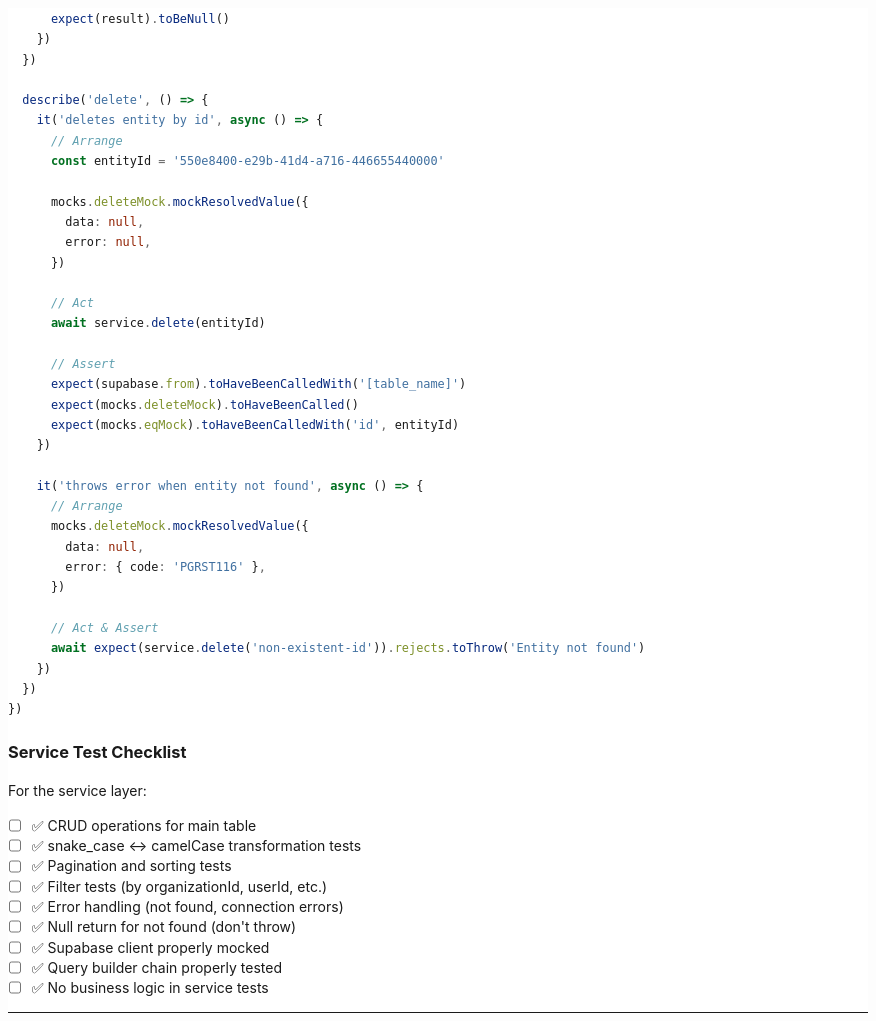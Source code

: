 ```typescript
      expect(result).toBeNull()
    })
  })
  
  describe('delete', () => {
    it('deletes entity by id', async () => {
      // Arrange
      const entityId = '550e8400-e29b-41d4-a716-446655440000'
      
      mocks.deleteMock.mockResolvedValue({
        data: null,
        error: null,
      })
      
      // Act
      await service.delete(entityId)
      
      // Assert
      expect(supabase.from).toHaveBeenCalledWith('[table_name]')
      expect(mocks.deleteMock).toHaveBeenCalled()
      expect(mocks.eqMock).toHaveBeenCalledWith('id', entityId)
    })
    
    it('throws error when entity not found', async () => {
      // Arrange
      mocks.deleteMock.mockResolvedValue({
        data: null,
        error: { code: 'PGRST116' },
      })
      
      // Act & Assert
      await expect(service.delete('non-existent-id')).rejects.toThrow('Entity not found')
    })
  })
})
```

### Service Test Checklist

For the service layer:
- [ ] ✅ CRUD operations for main table
- [ ] ✅ snake_case ↔ camelCase transformation tests
- [ ] ✅ Pagination and sorting tests
- [ ] ✅ Filter tests (by organizationId, userId, etc.)
- [ ] ✅ Error handling (not found, connection errors)
- [ ] ✅ Null return for not found (don't throw)
- [ ] ✅ Supabase client properly mocked
- [ ] ✅ Query builder chain properly tested
- [ ] ✅ No business logic in service tests

---
